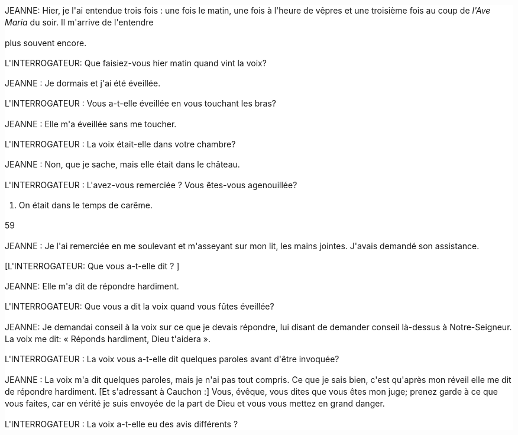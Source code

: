JEANNE: Hier, je l'ai entendue
trois fois : une fois le matin, une fois à l'heure de vêpres et une troisième
fois au coup de *l'Ave Maria* du soir. Il m'arrive de l'entendre

plus souvent encore.

L'INTERROGATEUR: Que faisiez-vous hier matin quand
vint la voix?

JEANNE : Je dormais et j'ai été
éveillée.

L'INTERROGATEUR : Vous a-t-elle
éveillée en vous touchant les bras?

JEANNE : Elle m'a éveillée sans
me toucher.

L'INTERROGATEUR : La voix
était-elle dans votre chambre?

JEANNE : Non, que je sache, mais
elle était dans le château.

L'INTERROGATEUR : L'avez-vous
remerciée ? Vous êtes-vous agenouillée?

1. On était dans le temps de carême.

59

JEANNE : Je l'ai remerciée en me
soulevant et m'asseyant sur mon lit, les mains jointes. J'avais demandé son
assistance.

[L'INTERROGATEUR: Que vous
a-t-elle dit ? ]

JEANNE: Elle m'a dit de répondre
hardiment.

L'INTERROGATEUR: Que vous a dit
la voix quand vous fûtes éveillée?

JEANNE: Je demandai conseil à la
voix sur ce que je devais répondre, lui disant de demander conseil là-dessus à
Notre-Seigneur. La voix me dit: « Réponds hardiment, Dieu t'aidera ».

L'INTERROGATEUR : La voix vous
a-t-elle dit quelques paroles avant d'être invoquée?

JEANNE : La voix m'a dit quelques
paroles, mais je n'ai pas tout compris. Ce que je sais bien, c'est qu'après mon
réveil elle me dit de répondre hardiment. [Et s'adressant à Cauchon :] Vous,
évêque, vous dites que vous êtes mon juge; prenez garde à ce que vous faites,
car en vérité je suis envoyée de la part de Dieu et vous vous mettez en grand
danger.

L'INTERROGATEUR : La voix
a-t-elle eu des avis différents ?
